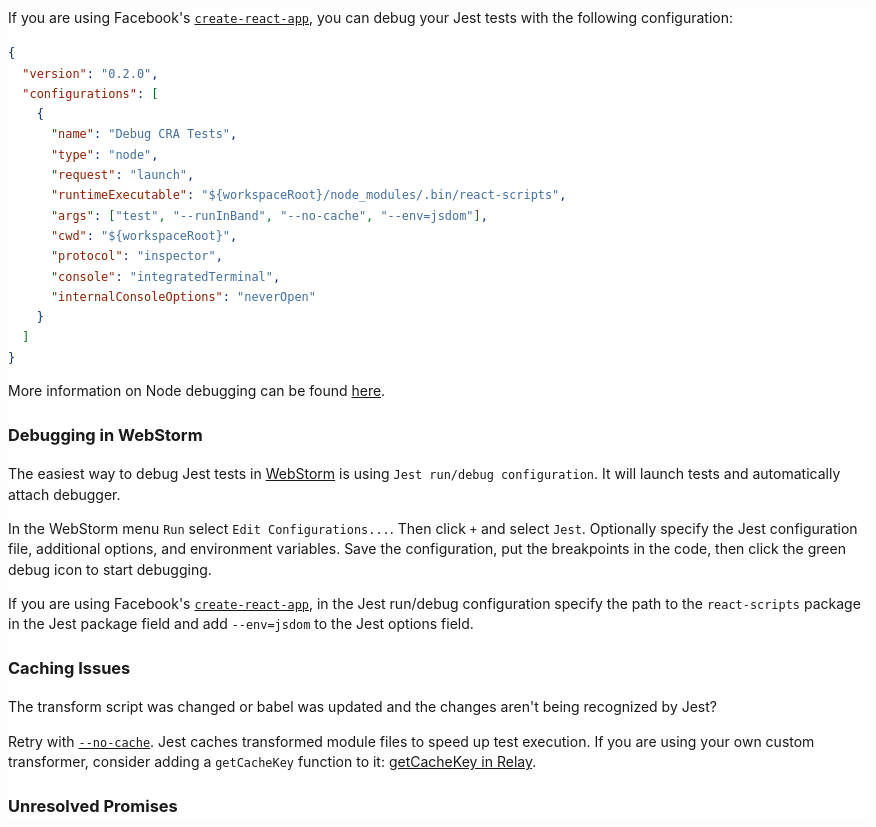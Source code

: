 If you are using Facebook's
[`create-react-app`](https://github.com/facebookincubator/create-react-app), you
can debug your Jest tests with the following configuration:

```json
{
  "version": "0.2.0",
  "configurations": [
    {
      "name": "Debug CRA Tests",
      "type": "node",
      "request": "launch",
      "runtimeExecutable": "${workspaceRoot}/node_modules/.bin/react-scripts",
      "args": ["test", "--runInBand", "--no-cache", "--env=jsdom"],
      "cwd": "${workspaceRoot}",
      "protocol": "inspector",
      "console": "integratedTerminal",
      "internalConsoleOptions": "neverOpen"
    }
  ]
}
```

More information on Node debugging can be found
[here](https://nodejs.org/api/debugger.html).

### Debugging in WebStorm

The easiest way to debug Jest tests in
[WebStorm](https://www.jetbrains.com/webstorm/) is using
`Jest run/debug configuration`. It will launch tests and automatically attach
debugger.

In the WebStorm menu `Run` select `Edit Configurations...`. Then click `+` and
select `Jest`. Optionally specify the Jest configuration file, additional
options, and environment variables. Save the configuration, put the breakpoints
in the code, then click the green debug icon to start debugging.

If you are using Facebook's
[`create-react-app`](https://github.com/facebookincubator/create-react-app), in
the Jest run/debug configuration specify the path to the `react-scripts` package
in the Jest package field and add `--env=jsdom` to the Jest options field.

### Caching Issues

The transform script was changed or babel was updated and the changes aren't
being recognized by Jest?

Retry with [`--no-cache`](CLI.md#cache). Jest caches transformed module files to
speed up test execution. If you are using your own custom transformer, consider
adding a `getCacheKey` function to it:
[getCacheKey in Relay](https://github.com/facebook/relay/blob/58cf36c73769690f0bbf90562707eadb062b029d/scripts/jest/preprocessor.js#L56-L61).

### Unresolved Promises
